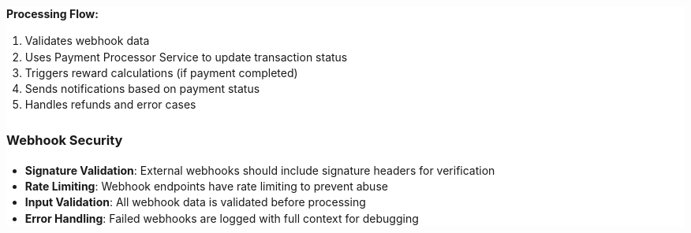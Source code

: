 **Processing Flow:**
1. Validates webhook data
2. Uses Payment Processor Service to update transaction status
3. Triggers reward calculations (if payment completed)
4. Sends notifications based on payment status
5. Handles refunds and error cases

### Webhook Security

- **Signature Validation**: External webhooks should include signature headers for verification
- **Rate Limiting**: Webhook endpoints have rate limiting to prevent abuse
- **Input Validation**: All webhook data is validated before processing
- **Error Handling**: Failed webhooks are logged with full context for debugging 